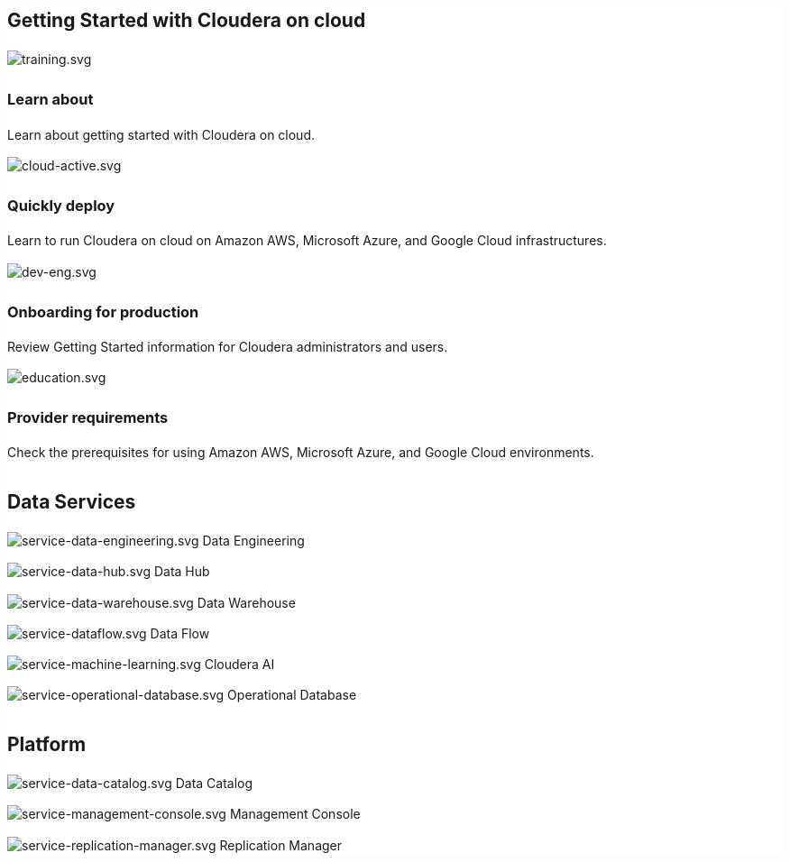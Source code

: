 ## Getting Started with Cloudera on cloud

![training.svg](https://docs.cloudera.com/homepage/img/training.svg)

### Learn about

Learn about getting started with Cloudera on cloud.

![cloud-active.svg](https://docs.cloudera.com/homepage/img/cloud-active.svg)

### Quickly deploy

Learn to run Cloudera on cloud on Amazon AWS, Microsoft Azure, and Google Cloud infrastructures.

![dev-eng.svg](https://docs.cloudera.com/homepage/img/dev-eng.svg)

### Onboarding for production

Review Getting Started information for Cloudera administrators and users.

![education.svg](https://docs.cloudera.com/homepage/img/education.svg)

### Provider requirements

Check the prerequisites for using Amazon AWS, Microsoft Azure, and Google Cloud environments.

## Data Services

![service-data-engineering.svg](https://docs.cloudera.com/homepage/img/service-data-engineering.svg) Data Engineering

![service-data-hub.svg](https://docs.cloudera.com/homepage/img/service-data-hub.svg) Data Hub

![service-data-warehouse.svg](https://docs.cloudera.com/homepage/img/service-data-warehouse.svg) Data Warehouse

![service-dataflow.svg](https://docs.cloudera.com/homepage/img/service-dataflow.svg) Data Flow

![service-machine-learning.svg](https://docs.cloudera.com/homepage/img/service-machine-learning.svg) Cloudera AI

![service-operational-database.svg](https://docs.cloudera.com/homepage/img/service-operational-database.svg) Operational Database

## Platform

![service-data-catalog.svg](https://docs.cloudera.com/homepage/img/service-data-catalog.svg) Data Catalog

![service-management-console.svg](https://docs.cloudera.com/homepage/img/service-management-console.svg) Management Console

![service-replication-manager.svg](https://docs.cloudera.com/homepage/img/service-replication-manager.svg) Replication Manager
